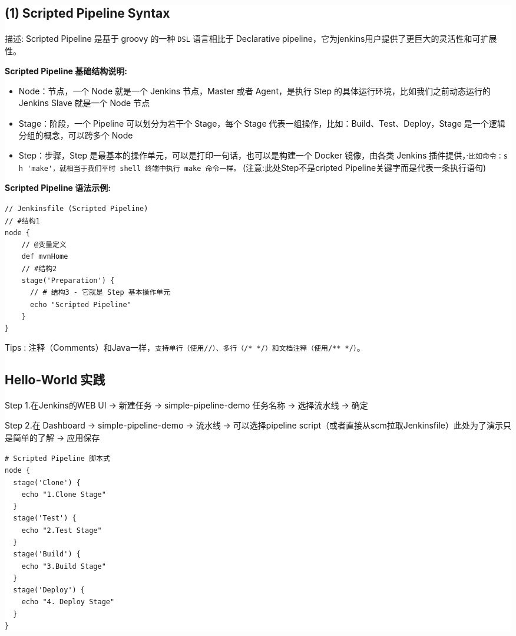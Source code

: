 ## (1) Scripted Pipeline Syntax

描述: Scripted Pipeline 是基于 groovy 的一种 `DSL` 语言相比于 Declarative pipeline，它为jenkins用户提供了更巨大的灵活性和可扩展性。

**Scripted Pipeline 基础结构说明:**

-   Node：节点，一个 Node 就是一个 Jenkins 节点，Master 或者 Agent，是执行 Step 的具体运行环境，比如我们之前动态运行的 Jenkins Slave 就是一个 Node 节点
    
-   Stage：阶段，一个 Pipeline 可以划分为若干个 Stage，每个 Stage 代表一组操作，比如：Build、Test、Deploy，Stage 是一个逻辑分组的概念，可以跨多个 Node
    
-   Step：步骤，Step 是最基本的操作单元，可以是打印一句话，也可以是构建一个 Docker 镜像，由各类 Jenkins 插件提供，·`比如命令：sh 'make'，就相当于我们平时 shell 终端中执行 make 命令一样。` (注意:此处Step不是cripted Pipeline关键字而是代表一条执行语句)
    

**Scripted Pipeline 语法示例:**

```
// Jenkinsfile (Scripted Pipeline)
// #结构1
node {
    // @变量定义
    def mvnHome
    // #结构2
    stage('Preparation') {
      // # 结构3 - 它就是 Step 基本操作单元
      echo "Scripted Pipeline"
    }
}
```

Tips : 注释（Comments）和Java一样，`支持单行（使用//）、多行（/* */）和文档注释（使用/** */）`。

## Hello-World 实践

Step 1.在Jenkins的WEB UI -> 新建任务 -> simple-pipeline-demo 任务名称 -> 选择流水线 -> 确定

Step 2.在 Dashboard -> simple-pipeline-demo -> 流水线 -> 可以选择pipeline script（或者直接从scm拉取Jenkinsfile）此处为了演示只是简单的了解 -> 应用保存

```
# Scripted Pipeline 脚本式
node {
  stage('Clone') {
    echo "1.Clone Stage"
  }
  stage('Test') {
    echo "2.Test Stage"
  }
  stage('Build') {
    echo "3.Build Stage"
  }
  stage('Deploy') {
    echo "4. Deploy Stage"
  }
}
```
